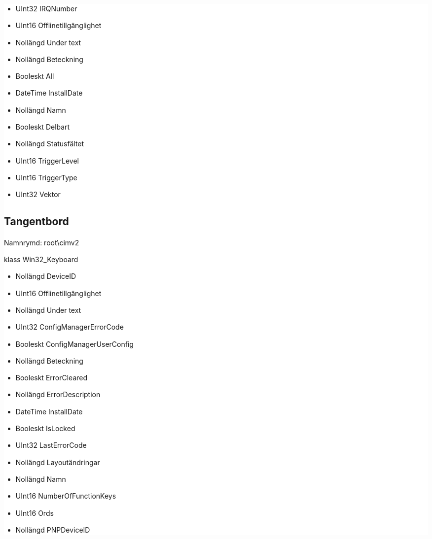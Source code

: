
- UInt32 IRQNumber

- UInt16 Offlinetillgänglighet

- Nollängd Under text

- Nollängd Beteckning

- Booleskt All

- DateTime InstallDate

- Nollängd Namn

- Booleskt Delbart

- Nollängd Statusfältet

- UInt16 TriggerLevel

- UInt16 TriggerType

- UInt32 Vektor



## <a name="keyboard"></a>Tangentbord

Namnrymd: root\cimv2

klass Win32_Keyboard


- Nollängd DeviceID

- UInt16 Offlinetillgänglighet

- Nollängd Under text

- UInt32 ConfigManagerErrorCode

- Booleskt ConfigManagerUserConfig

- Nollängd Beteckning

- Booleskt ErrorCleared

- Nollängd ErrorDescription

- DateTime InstallDate

- Booleskt IsLocked

- UInt32 LastErrorCode

- Nollängd Layoutändringar

- Nollängd Namn

- UInt16 NumberOfFunctionKeys

- UInt16 Ords

- Nollängd PNPDeviceID
